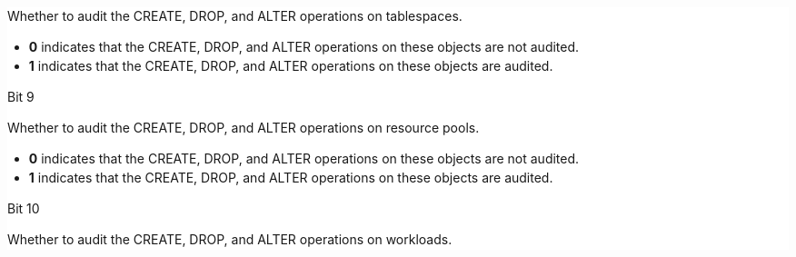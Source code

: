 </td>
<td class="cellrowborder" valign="top" width="34.64%" headers="mcps1.2.4.1.2 "><p id="en-us_topic_0283136929_en-us_topic_0237124747_en-us_topic_0059777487_en-us_topic_0058967566_p7687501"><a name="en-us_topic_0283136929_en-us_topic_0237124747_en-us_topic_0059777487_en-us_topic_0058967566_p7687501"></a><a name="en-us_topic_0283136929_en-us_topic_0237124747_en-us_topic_0059777487_en-us_topic_0058967566_p7687501"></a>Whether to audit the CREATE, DROP, and ALTER operations on tablespaces.</p>
</td>
<td class="cellrowborder" valign="top" width="47.13%" headers="mcps1.2.4.1.3 "><a name="en-us_topic_0283136929_en-us_topic_0237124747_en-us_topic_0059777487_en-us_topic_0058967566_ul5713298"></a><a name="en-us_topic_0283136929_en-us_topic_0237124747_en-us_topic_0059777487_en-us_topic_0058967566_ul5713298"></a><ul id="en-us_topic_0283136929_en-us_topic_0237124747_en-us_topic_0059777487_en-us_topic_0058967566_ul5713298"><li><strong id="b156018453512"><a name="b156018453512"></a><a name="b156018453512"></a>0</strong> indicates that the CREATE, DROP, and ALTER operations on these objects are not audited.</li><li><strong id="b1216684620513"><a name="b1216684620513"></a><a name="b1216684620513"></a>1</strong> indicates that the CREATE, DROP, and ALTER operations on these objects are audited.</li></ul>
</td>
</tr>
<tr id="en-us_topic_0283136929_en-us_topic_0237124747_en-us_topic_0059777487_r85ac8cf5ffd24586b86a4fe0f6f52fa9"><td class="cellrowborder" valign="top" width="18.23%" headers="mcps1.2.4.1.1 "><p id="en-us_topic_0283136929_en-us_topic_0237124747_en-us_topic_0059777487_a8c15e227bb55406aa6816c13032b2e4c"><a name="en-us_topic_0283136929_en-us_topic_0237124747_en-us_topic_0059777487_a8c15e227bb55406aa6816c13032b2e4c"></a><a name="en-us_topic_0283136929_en-us_topic_0237124747_en-us_topic_0059777487_a8c15e227bb55406aa6816c13032b2e4c"></a>Bit 9</p>
</td>
<td class="cellrowborder" valign="top" width="34.64%" headers="mcps1.2.4.1.2 "><p id="en-us_topic_0283136929_en-us_topic_0237124747_en-us_topic_0059777487_a6596abe2607545748dccf5998bce712b"><a name="en-us_topic_0283136929_en-us_topic_0237124747_en-us_topic_0059777487_a6596abe2607545748dccf5998bce712b"></a><a name="en-us_topic_0283136929_en-us_topic_0237124747_en-us_topic_0059777487_a6596abe2607545748dccf5998bce712b"></a>Whether to audit the CREATE, DROP, and ALTER operations on resource pools.</p>
</td>
<td class="cellrowborder" valign="top" width="47.13%" headers="mcps1.2.4.1.3 "><a name="en-us_topic_0283136929_en-us_topic_0237124747_en-us_topic_0059777487_uf74aa6a210e745918dcb7f3160feb845"></a><a name="en-us_topic_0283136929_en-us_topic_0237124747_en-us_topic_0059777487_uf74aa6a210e745918dcb7f3160feb845"></a><ul id="en-us_topic_0283136929_en-us_topic_0237124747_en-us_topic_0059777487_uf74aa6a210e745918dcb7f3160feb845"><li><strong id="b12501048155"><a name="b12501048155"></a><a name="b12501048155"></a>0</strong> indicates that the CREATE, DROP, and ALTER operations on these objects are not audited.</li><li><strong id="b116011491659"><a name="b116011491659"></a><a name="b116011491659"></a>1</strong> indicates that the CREATE, DROP, and ALTER operations on these objects are audited.</li></ul>
</td>
</tr>
<tr id="en-us_topic_0283136929_en-us_topic_0237124747_en-us_topic_0059777487_r54478e2f5f6a48779068c9a6a1b03c30"><td class="cellrowborder" valign="top" width="18.23%" headers="mcps1.2.4.1.1 "><p id="en-us_topic_0283136929_en-us_topic_0237124747_en-us_topic_0059777487_a6ded89adfc8e4cf292d8eb6442a9706b"><a name="en-us_topic_0283136929_en-us_topic_0237124747_en-us_topic_0059777487_a6ded89adfc8e4cf292d8eb6442a9706b"></a><a name="en-us_topic_0283136929_en-us_topic_0237124747_en-us_topic_0059777487_a6ded89adfc8e4cf292d8eb6442a9706b"></a>Bit 10</p>
</td>
<td class="cellrowborder" valign="top" width="34.64%" headers="mcps1.2.4.1.2 "><p id="en-us_topic_0283136929_en-us_topic_0237124747_en-us_topic_0059777487_ab049cc696476461aaa8fed0a6e912b1b"><a name="en-us_topic_0283136929_en-us_topic_0237124747_en-us_topic_0059777487_ab049cc696476461aaa8fed0a6e912b1b"></a><a name="en-us_topic_0283136929_en-us_topic_0237124747_en-us_topic_0059777487_ab049cc696476461aaa8fed0a6e912b1b"></a>Whether to audit the CREATE, DROP, and ALTER operations on workloads.</p>
</td>